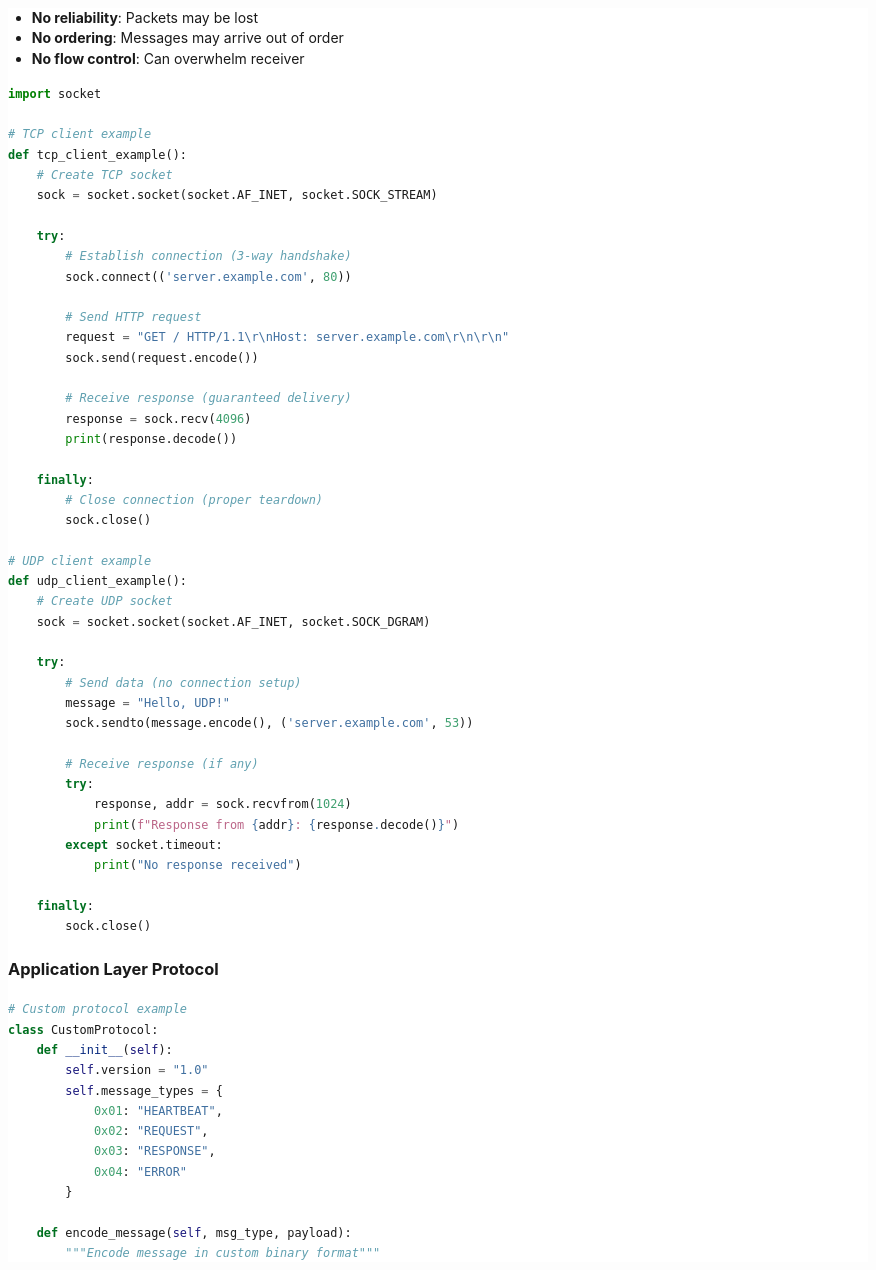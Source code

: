 - **No reliability**: Packets may be lost
- **No ordering**: Messages may arrive out of order
- **No flow control**: Can overwhelm receiver

````python
import socket

# TCP client example
def tcp_client_example():
    # Create TCP socket
    sock = socket.socket(socket.AF_INET, socket.SOCK_STREAM)
    
    try:
        # Establish connection (3-way handshake)
        sock.connect(('server.example.com', 80))
        
        # Send HTTP request
        request = "GET / HTTP/1.1\r\nHost: server.example.com\r\n\r\n"
        sock.send(request.encode())
        
        # Receive response (guaranteed delivery)
        response = sock.recv(4096)
        print(response.decode())
        
    finally:
        # Close connection (proper teardown)
        sock.close()
        
# UDP client example
def udp_client_example():
    # Create UDP socket
    sock = socket.socket(socket.AF_INET, socket.SOCK_DGRAM)
    
    try:
        # Send data (no connection setup)
        message = "Hello, UDP!"
        sock.sendto(message.encode(), ('server.example.com', 53))
        
        # Receive response (if any)
        try:
            response, addr = sock.recvfrom(1024)
            print(f"Response from {addr}: {response.decode()}")
        except socket.timeout:
            print("No response received")
            
    finally:
        sock.close()
````

### Application Layer Protocol

````python
# Custom protocol example
class CustomProtocol:
    def __init__(self):
        self.version = "1.0"
        self.message_types = {
            0x01: "HEARTBEAT",
            0x02: "REQUEST",
            0x03: "RESPONSE",
            0x04: "ERROR"
        }
    
    def encode_message(self, msg_type, payload):
        """Encode message in custom binary format"""
````